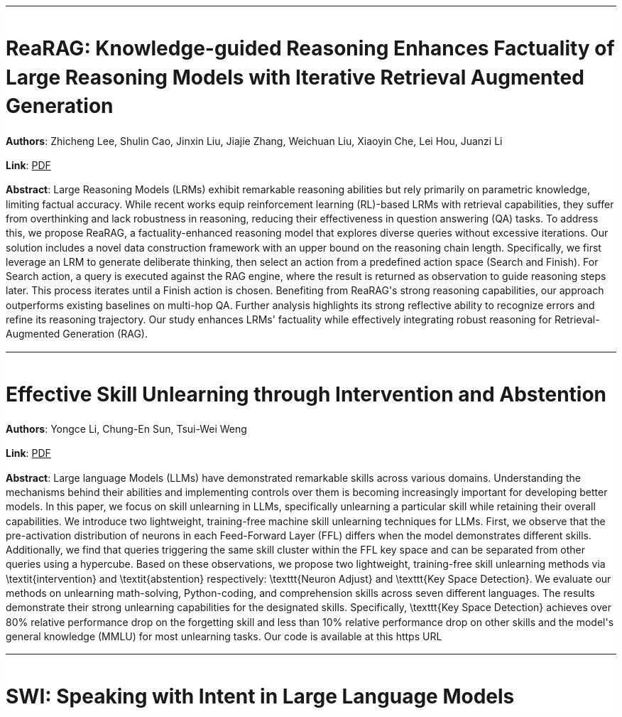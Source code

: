 
---
# ReaRAG: Knowledge-guided Reasoning Enhances Factuality of Large Reasoning Models with Iterative Retrieval Augmented Generation 

**Authors**: Zhicheng Lee, Shulin Cao, Jinxin Liu, Jiajie Zhang, Weichuan Liu, Xiaoyin Che, Lei Hou, Juanzi Li  

**Link**: [PDF](https://arxiv.org/pdf/2503.21729)  

**Abstract**: Large Reasoning Models (LRMs) exhibit remarkable reasoning abilities but rely primarily on parametric knowledge, limiting factual accuracy. While recent works equip reinforcement learning (RL)-based LRMs with retrieval capabilities, they suffer from overthinking and lack robustness in reasoning, reducing their effectiveness in question answering (QA) tasks. To address this, we propose ReaRAG, a factuality-enhanced reasoning model that explores diverse queries without excessive iterations. Our solution includes a novel data construction framework with an upper bound on the reasoning chain length. Specifically, we first leverage an LRM to generate deliberate thinking, then select an action from a predefined action space (Search and Finish). For Search action, a query is executed against the RAG engine, where the result is returned as observation to guide reasoning steps later. This process iterates until a Finish action is chosen. Benefiting from ReaRAG's strong reasoning capabilities, our approach outperforms existing baselines on multi-hop QA. Further analysis highlights its strong reflective ability to recognize errors and refine its reasoning trajectory. Our study enhances LRMs' factuality while effectively integrating robust reasoning for Retrieval-Augmented Generation (RAG). 

---
# Effective Skill Unlearning through Intervention and Abstention 

**Authors**: Yongce Li, Chung-En Sun, Tsui-Wei Weng  

**Link**: [PDF](https://arxiv.org/pdf/2503.21730)  

**Abstract**: Large language Models (LLMs) have demonstrated remarkable skills across various domains. Understanding the mechanisms behind their abilities and implementing controls over them is becoming increasingly important for developing better models. In this paper, we focus on skill unlearning in LLMs, specifically unlearning a particular skill while retaining their overall capabilities. We introduce two lightweight, training-free machine skill unlearning techniques for LLMs. First, we observe that the pre-activation distribution of neurons in each Feed-Forward Layer (FFL) differs when the model demonstrates different skills. Additionally, we find that queries triggering the same skill cluster within the FFL key space and can be separated from other queries using a hypercube. Based on these observations, we propose two lightweight, training-free skill unlearning methods via \textit{intervention} and \textit{abstention} respectively: \texttt{Neuron Adjust} and \texttt{Key Space Detection}. We evaluate our methods on unlearning math-solving, Python-coding, and comprehension skills across seven different languages. The results demonstrate their strong unlearning capabilities for the designated skills. Specifically, \texttt{Key Space Detection} achieves over 80\% relative performance drop on the forgetting skill and less than 10\% relative performance drop on other skills and the model's general knowledge (MMLU) for most unlearning tasks. Our code is available at this https URL 

---
# SWI: Speaking with Intent in Large Language Models 

